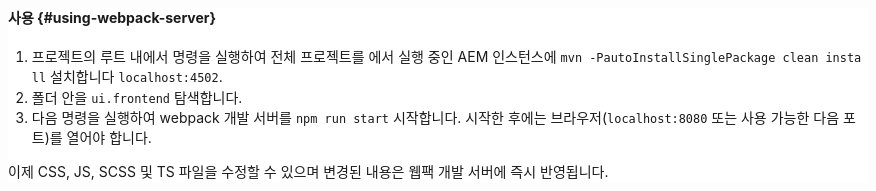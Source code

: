 #### 사용 {#using-webpack-server}

1. 프로젝트의 루트 내에서 명령을 실행하여 전체 프로젝트를 에서 실행 중인 AEM 인스턴스에 `mvn -PautoInstallSinglePackage clean install` 설치합니다 `localhost:4502`.
1. 폴더 안을 `ui.frontend` 탐색합니다.
1. 다음 명령을 실행하여 webpack 개발 서버를 `npm run start` 시작합니다. 시작한 후에는 브라우저(`localhost:8080` 또는 사용 가능한 다음 포트)를 열어야 합니다.

이제 CSS, JS, SCSS 및 TS 파일을 수정할 수 있으며 변경된 내용은 웹팩 개발 서버에 즉시 반영됩니다.
